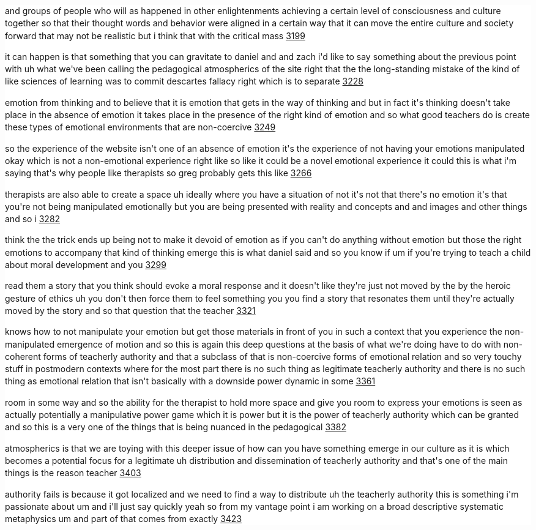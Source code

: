and groups of people who will as happened in other enlightenments achieving a certain level of consciousness and culture together so that their thought words and behavior were aligned in a certain way that it can move the entire culture and society forward that may not be realistic but i think that with the critical mass [3199](https://www.youtube.com/watch?v=weZqeVh2Exs&t=3199.28s)

it can happen is that something that you can gravitate to daniel and and zach i'd like to say something about the previous point with uh what we've been calling the pedagogical atmospherics of the site right that the the long-standing mistake of the kind of like sciences of learning was to commit descartes fallacy right which is to separate [3228](https://www.youtube.com/watch?v=weZqeVh2Exs&t=3228.24s)

emotion from thinking and to believe that it is emotion that gets in the way of thinking and but in fact it's thinking doesn't take place in the absence of emotion it takes place in the presence of the right kind of emotion and so what good teachers do is create these types of emotional environments that are non-coercive [3249](https://www.youtube.com/watch?v=weZqeVh2Exs&t=3249.04s)

so the experience of the website isn't one of an absence of emotion it's the experience of not having your emotions manipulated okay which is not a non-emotional experience right like so like it could be a novel emotional experience it could this is what i'm saying that's why people like therapists so greg probably gets this like [3266](https://www.youtube.com/watch?v=weZqeVh2Exs&t=3266.48s)

therapists are also able to create a space uh ideally where you have a situation of not it's not that there's no emotion it's that you're not being manipulated emotionally but you are being presented with reality and concepts and and images and other things and so i [3282](https://www.youtube.com/watch?v=weZqeVh2Exs&t=3282.0s)

think the the trick ends up being not to make it devoid of emotion as if you can't do anything without emotion but those the right emotions to accompany that kind of thinking emerge this is what daniel said and so you know if um if you're trying to teach a child about moral development and you [3299](https://www.youtube.com/watch?v=weZqeVh2Exs&t=3299.44s)

read them a story that you think should evoke a moral response and it doesn't like they're just not moved by the by the heroic gesture of ethics uh you don't then force them to feel something you you find a story that resonates them until they're actually moved by the story and so that question that the teacher [3321](https://www.youtube.com/watch?v=weZqeVh2Exs&t=3321.44s)

knows how to not manipulate your emotion but get those materials in front of you in such a context that you experience the non-manipulated emergence of motion and so this is again this deep questions at the basis of what we're doing have to do with non-coherent forms of teacherly authority and that a subclass of that is non-coercive forms of emotional relation and so very touchy stuff in postmodern contexts where for the most part there is no such thing as legitimate teacherly authority and there is no such thing as emotional relation that isn't basically with a downside power dynamic in some [3361](https://www.youtube.com/watch?v=weZqeVh2Exs&t=3361.28s)

room in some way and so the ability for the therapist to hold more space and give you room to express your emotions is seen as actually potentially a manipulative power game which it is power but it is the power of teacherly authority which can be granted and so this is a very one of the things that is being nuanced in the pedagogical [3382](https://www.youtube.com/watch?v=weZqeVh2Exs&t=3382.88s)

atmospherics is that we are toying with this deeper issue of how can you have something emerge in our culture as it is which becomes a potential focus for a legitimate uh distribution and dissemination of teacherly authority and that's one of the main things is the reason teacher [3403](https://www.youtube.com/watch?v=weZqeVh2Exs&t=3403.839s)

authority fails is because it got localized and we need to find a way to distribute uh the teacherly authority this is something i'm passionate about um and i'll just say quickly yeah so from my vantage point i am working on a broad descriptive systematic metaphysics um and part of that comes from exactly [3423](https://www.youtube.com/watch?v=weZqeVh2Exs&t=3423.119s)
